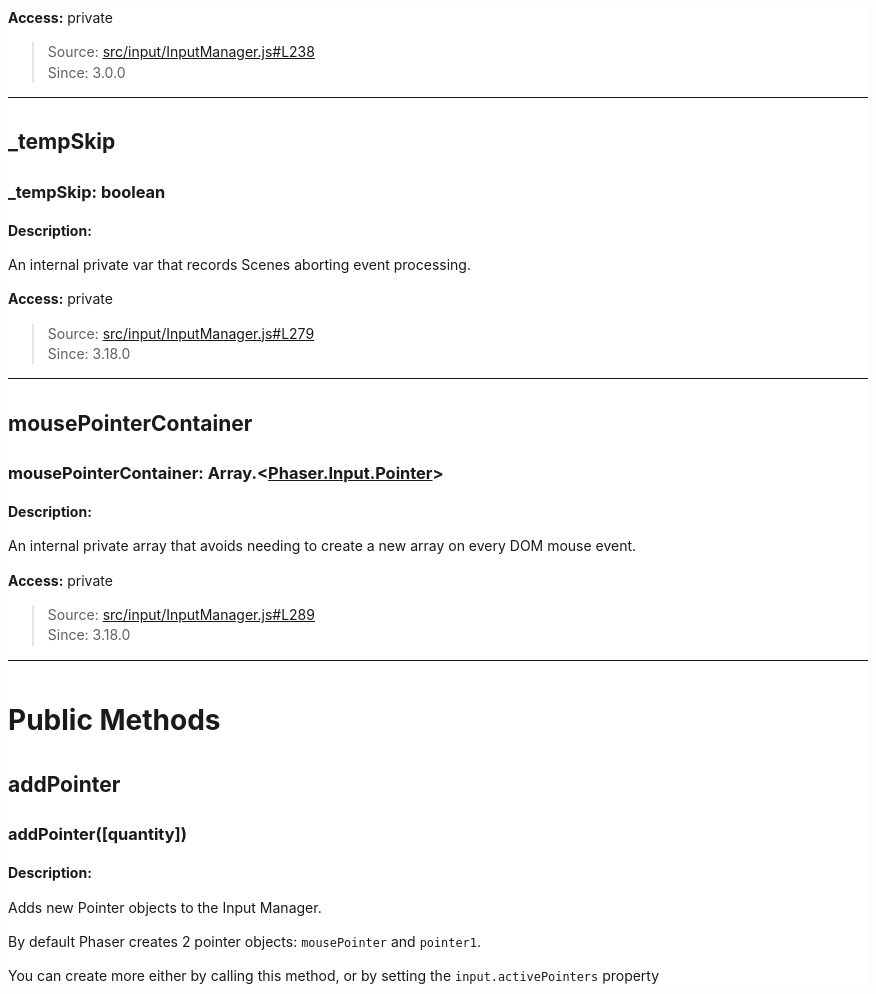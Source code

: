 **Access:** private

> Source: [src/input/InputManager.js#L238](https://github.com/phaserjs/phaser/blob/v3.87.0/src/input/InputManager.js#L238)  
> Since: 3.0.0

---

## \_tempSkip

### \_tempSkip: boolean

**Description:**

An internal private var that records Scenes aborting event processing.

**Access:** private

> Source: [src/input/InputManager.js#L279](https://github.com/phaserjs/phaser/blob/v3.87.0/src/input/InputManager.js#L279)  
> Since: 3.18.0

---

## mousePointerContainer

### mousePointerContainer: Array.<[Phaser.Input.Pointer](input-pointer.md)>

**Description:**

An internal private array that avoids needing to create a new array on every DOM mouse event.

**Access:** private

> Source: [src/input/InputManager.js#L289](https://github.com/phaserjs/phaser/blob/v3.87.0/src/input/InputManager.js#L289)  
> Since: 3.18.0

---

# Public Methods

## addPointer

### <instance> addPointer([quantity])

**Description:**

Adds new Pointer objects to the Input Manager.

By default Phaser creates 2 pointer objects: `mousePointer` and `pointer1`.

You can create more either by calling this method, or by setting the `input.activePointers` property
